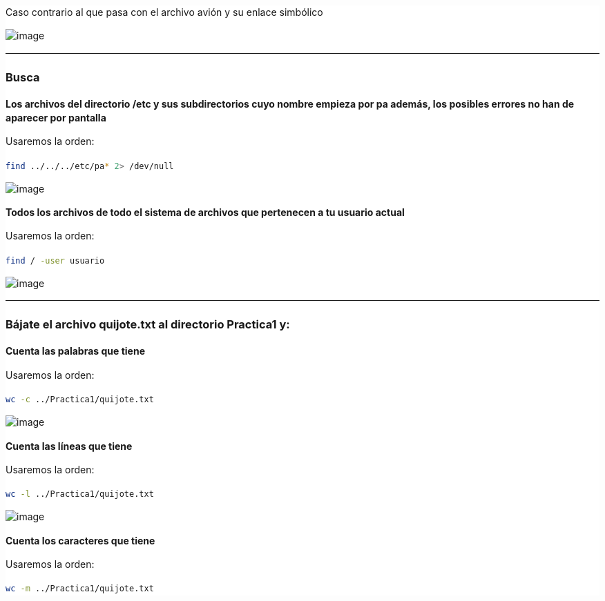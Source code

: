 Caso contrario al que pasa con el archivo avión y su enlace simbólico

![image](https://github.com/user-attachments/assets/454ae532-b001-4cfd-9c69-dd5a8272bc3a)

---

### Busca

**Los archivos del directorio /etc y sus subdirectorios cuyo nombre empieza por pa además, los posibles errores no han de aparecer por pantalla**

Usaremos la orden:

```bash
find ../../../etc/pa* 2> /dev/null
```

![image](https://github.com/user-attachments/assets/ae35dff3-de8c-49e0-bf10-f3d54e303d36)

**Todos los archivos de todo el sistema de archivos que pertenecen a tu usuario actual**

Usaremos la orden:

```bash
find / -user usuario 
```

![image](https://github.com/user-attachments/assets/5073957e-01ef-488b-ac0d-7a69ab1fb31d)

---

### Bájate el archivo quijote.txt al directorio Practica1 y:

**Cuenta las palabras que tiene**

Usaremos la orden:

```bash
wc -c ../Practica1/quijote.txt
```

![image](https://github.com/user-attachments/assets/7813c3bc-716d-4df9-b19d-b8705e7af435)

**Cuenta las líneas que tiene**

Usaremos la orden:

```bash
wc -l ../Practica1/quijote.txt 
```

![image](https://github.com/user-attachments/assets/cfe2ad0f-b1a5-4a60-9839-ea56973c96b1)

**Cuenta los caracteres que tiene**

Usaremos la orden:

```bash
wc -m ../Practica1/quijote.txt
```
